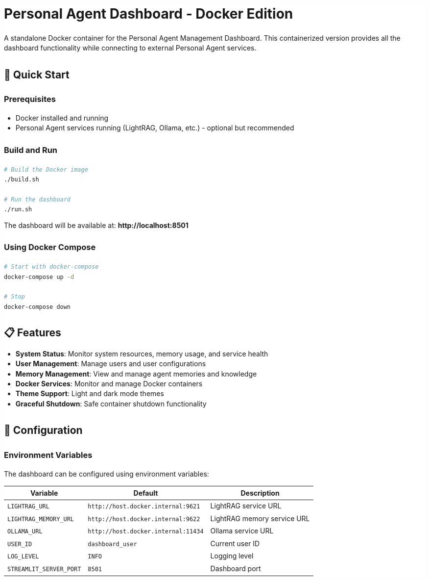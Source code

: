 # Personal Agent Dashboard - Docker Edition

A standalone Docker container for the Personal Agent Management Dashboard. This containerized version provides all the dashboard functionality while connecting to external Personal Agent services.

## 🚀 Quick Start

### Prerequisites
- Docker installed and running
- Personal Agent services running (LightRAG, Ollama, etc.) - optional but recommended

### Build and Run
```bash
# Build the Docker image
./build.sh

# Run the dashboard
./run.sh
```

The dashboard will be available at: **http://localhost:8501**

### Using Docker Compose
```bash
# Start with docker-compose
docker-compose up -d

# Stop
docker-compose down
```

## 📋 Features

- **System Status**: Monitor system resources, memory usage, and service health
- **User Management**: Manage users and user configurations
- **Memory Management**: View and manage agent memories and knowledge
- **Docker Services**: Monitor and manage Docker containers
- **Theme Support**: Light and dark mode themes
- **Graceful Shutdown**: Safe container shutdown functionality

## 🔧 Configuration

### Environment Variables

The dashboard can be configured using environment variables:

| Variable | Default | Description |
|----------|---------|-------------|
| `LIGHTRAG_URL` | `http://host.docker.internal:9621` | LightRAG service URL |
| `LIGHTRAG_MEMORY_URL` | `http://host.docker.internal:9622` | LightRAG memory service URL |
| `OLLAMA_URL` | `http://host.docker.internal:11434` | Ollama service URL |
| `USER_ID` | `dashboard_user` | Current user ID |
| `LOG_LEVEL` | `INFO` | Logging level |
| `STREAMLIT_SERVER_PORT` | `8501` | Dashboard port |
